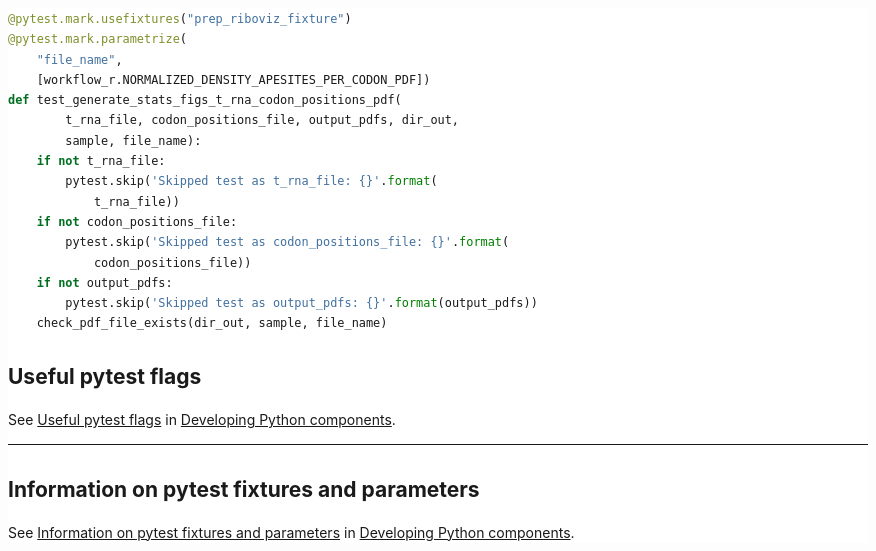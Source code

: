 ```python
@pytest.mark.usefixtures("prep_riboviz_fixture")
@pytest.mark.parametrize(
    "file_name",
    [workflow_r.NORMALIZED_DENSITY_APESITES_PER_CODON_PDF])
def test_generate_stats_figs_t_rna_codon_positions_pdf(
        t_rna_file, codon_positions_file, output_pdfs, dir_out,
        sample, file_name):
    if not t_rna_file:
        pytest.skip('Skipped test as t_rna_file: {}'.format(
            t_rna_file))
    if not codon_positions_file:
        pytest.skip('Skipped test as codon_positions_file: {}'.format(
            codon_positions_file))
    if not output_pdfs:
        pytest.skip('Skipped test as output_pdfs: {}'.format(output_pdfs))
    check_pdf_file_exists(dir_out, sample, file_name)
```

## Useful pytest flags

See [Useful pytest flags](./dev-python.md#useful-pytest-flags) in [Developing Python components](./dev-python.md).

---

## Information on pytest fixtures and parameters

See [Information on pytest fixtures and parameters](./dev-python.md#information-on-pytest-fixtures-and-parameters) in [Developing Python components](./dev-python.md).
